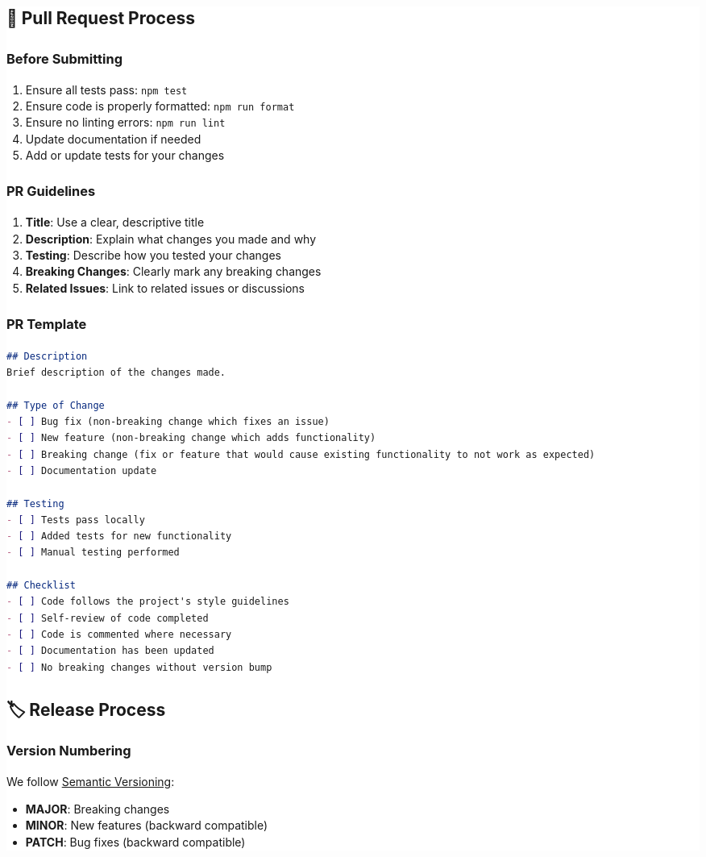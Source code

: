 ## 🚀 Pull Request Process

### Before Submitting

1. Ensure all tests pass: `npm test`
2. Ensure code is properly formatted: `npm run format`
3. Ensure no linting errors: `npm run lint`
4. Update documentation if needed
5. Add or update tests for your changes

### PR Guidelines

1. **Title**: Use a clear, descriptive title
2. **Description**: Explain what changes you made and why
3. **Testing**: Describe how you tested your changes
4. **Breaking Changes**: Clearly mark any breaking changes
5. **Related Issues**: Link to related issues or discussions

### PR Template

```markdown
## Description
Brief description of the changes made.

## Type of Change
- [ ] Bug fix (non-breaking change which fixes an issue)
- [ ] New feature (non-breaking change which adds functionality)
- [ ] Breaking change (fix or feature that would cause existing functionality to not work as expected)
- [ ] Documentation update

## Testing
- [ ] Tests pass locally
- [ ] Added tests for new functionality
- [ ] Manual testing performed

## Checklist
- [ ] Code follows the project's style guidelines
- [ ] Self-review of code completed
- [ ] Code is commented where necessary
- [ ] Documentation has been updated
- [ ] No breaking changes without version bump
```

## 🏷️ Release Process

### Version Numbering

We follow [Semantic Versioning](https://semver.org/):
- **MAJOR**: Breaking changes
- **MINOR**: New features (backward compatible)
- **PATCH**: Bug fixes (backward compatible)
